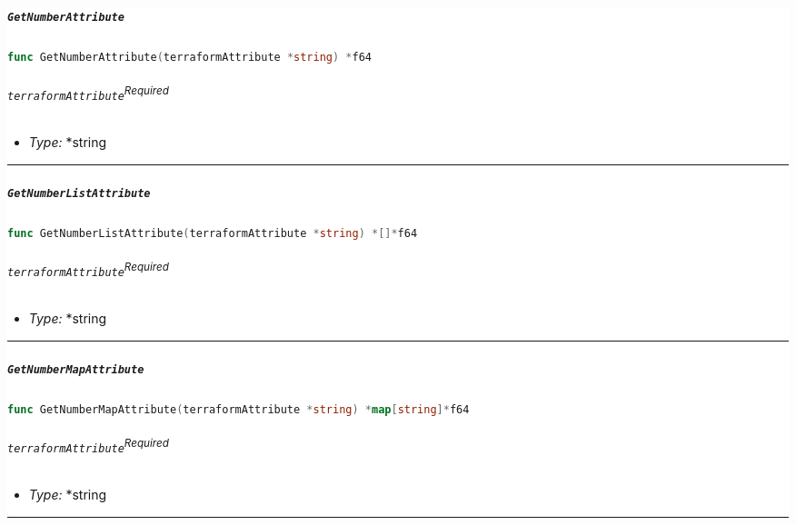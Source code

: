 ##### `GetNumberAttribute` <a name="GetNumberAttribute" id="@cdktf/provider-cloudflare.dataCloudflareZeroTrustNetworkHostnameRoutes.DataCloudflareZeroTrustNetworkHostnameRoutes.getNumberAttribute"></a>

```go
func GetNumberAttribute(terraformAttribute *string) *f64
```

###### `terraformAttribute`<sup>Required</sup> <a name="terraformAttribute" id="@cdktf/provider-cloudflare.dataCloudflareZeroTrustNetworkHostnameRoutes.DataCloudflareZeroTrustNetworkHostnameRoutes.getNumberAttribute.parameter.terraformAttribute"></a>

- *Type:* *string

---

##### `GetNumberListAttribute` <a name="GetNumberListAttribute" id="@cdktf/provider-cloudflare.dataCloudflareZeroTrustNetworkHostnameRoutes.DataCloudflareZeroTrustNetworkHostnameRoutes.getNumberListAttribute"></a>

```go
func GetNumberListAttribute(terraformAttribute *string) *[]*f64
```

###### `terraformAttribute`<sup>Required</sup> <a name="terraformAttribute" id="@cdktf/provider-cloudflare.dataCloudflareZeroTrustNetworkHostnameRoutes.DataCloudflareZeroTrustNetworkHostnameRoutes.getNumberListAttribute.parameter.terraformAttribute"></a>

- *Type:* *string

---

##### `GetNumberMapAttribute` <a name="GetNumberMapAttribute" id="@cdktf/provider-cloudflare.dataCloudflareZeroTrustNetworkHostnameRoutes.DataCloudflareZeroTrustNetworkHostnameRoutes.getNumberMapAttribute"></a>

```go
func GetNumberMapAttribute(terraformAttribute *string) *map[string]*f64
```

###### `terraformAttribute`<sup>Required</sup> <a name="terraformAttribute" id="@cdktf/provider-cloudflare.dataCloudflareZeroTrustNetworkHostnameRoutes.DataCloudflareZeroTrustNetworkHostnameRoutes.getNumberMapAttribute.parameter.terraformAttribute"></a>

- *Type:* *string

---
